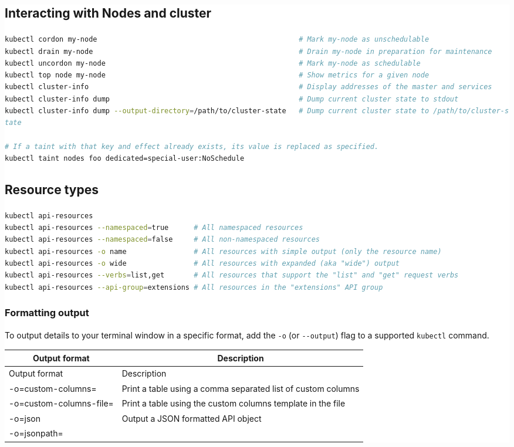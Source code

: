 ## Interacting with Nodes and cluster

```bash
kubectl cordon my-node                                                # Mark my-node as unschedulable
kubectl drain my-node                                                 # Drain my-node in preparation for maintenance
kubectl uncordon my-node                                              # Mark my-node as schedulable
kubectl top node my-node                                              # Show metrics for a given node
kubectl cluster-info                                                  # Display addresses of the master and services
kubectl cluster-info dump                                             # Dump current cluster state to stdout
kubectl cluster-info dump --output-directory=/path/to/cluster-state   # Dump current cluster state to /path/to/cluster-state
 
# If a taint with that key and effect already exists, its value is replaced as specified.
kubectl taint nodes foo dedicated=special-user:NoSchedule
```

## Resource types

```bash
kubectl api-resources
kubectl api-resources --namespaced=true      # All namespaced resources
kubectl api-resources --namespaced=false     # All non-namespaced resources
kubectl api-resources -o name                # All resources with simple output (only the resource name)
kubectl api-resources -o wide                # All resources with expanded (aka "wide") output
kubectl api-resources --verbs=list,get       # All resources that support the "list" and "get" request verbs
kubectl api-resources --api-group=extensions # All resources in the "extensions" API group
```

### Formatting output

To output details to your terminal window in a specific format, add the `-o` (or `--output`) flag to a supported `kubectl` command.

| Output format                     | Description                                                                                              |
|-----------------------------------|----------------------------------------------------------------------------------------------------------|
| Output format                     | Description                                                                                              |
| -o=custom-columns=<spec>          | Print a table using a comma separated list of custom columns                                             |
| -o=custom-columns-file=<filename> | Print a table using the custom columns template in the <filename> file                                   |
| -o=json                           | Output a JSON formatted API object                                                                       |
| -o=jsonpath=<template>            | Print the fields defined in a jsonpath expression                                                        |
| -o=jsonpath-file=<filename>       | Print the fields defined by the jsonpath expression in the <filename> file                               |
| -o=name                           | Print only the resource name and nothing else                                                            |
| -o=wide                           | Output in the plain-text format with any additional information, and for pods, the node name is included |
| -o=yaml                           | Output a YAML formatted API object                                                                       |
